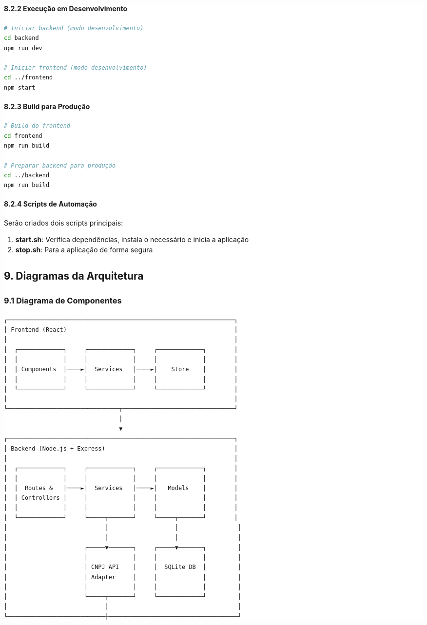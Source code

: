 #### 8.2.2 Execução em Desenvolvimento
```bash
# Iniciar backend (modo desenvolvimento)
cd backend
npm run dev

# Iniciar frontend (modo desenvolvimento)
cd ../frontend
npm start
```

#### 8.2.3 Build para Produção
```bash
# Build do frontend
cd frontend
npm run build

# Preparar backend para produção
cd ../backend
npm run build
```

#### 8.2.4 Scripts de Automação
Serão criados dois scripts principais:

1. **start.sh**: Verifica dependências, instala o necessário e inicia a aplicação
2. **stop.sh**: Para a aplicação de forma segura

## 9. Diagramas da Arquitetura

### 9.1 Diagrama de Componentes

```
┌─────────────────────────────────────────────────────────────────┐
│ Frontend (React)                                                │
│                                                                 │
│  ┌─────────────┐     ┌─────────────┐     ┌─────────────┐        │
│  │             │     │             │     │             │        │
│  │ Components  │────►│  Services   │────►│    Store    │        │
│  │             │     │             │     │             │        │
│  └─────────────┘     └─────────────┘     └─────────────┘        │
│                                                                 │
└────────────────────────────────┬────────────────────────────────┘
                                 │
                                 ▼
┌─────────────────────────────────────────────────────────────────┐
│ Backend (Node.js + Express)                                     │
│                                                                 │
│  ┌─────────────┐     ┌─────────────┐     ┌─────────────┐        │
│  │             │     │             │     │             │        │
│  │  Routes &   │────►│  Services   │────►│   Models    │        │
│  │ Controllers │     │             │     │             │        │
│  │             │     │             │     │             │        │
│  └─────────────┘     └─────┬───────┘     └─────┬───────┘        │
│                            │                   │                 │
│                            │                   │                 │
│                      ┌─────▼───────┐     ┌─────▼───────┐         │
│                      │             │     │             │         │
│                      │ CNPJ API    │     │  SQLite DB  │         │
│                      │ Adapter     │     │             │         │
│                      │             │     │             │         │
│                      └─────┬───────┘     └─────────────┘         │
│                            │                                     │
└────────────────────────────┼─────────────────────────────────────┘
```